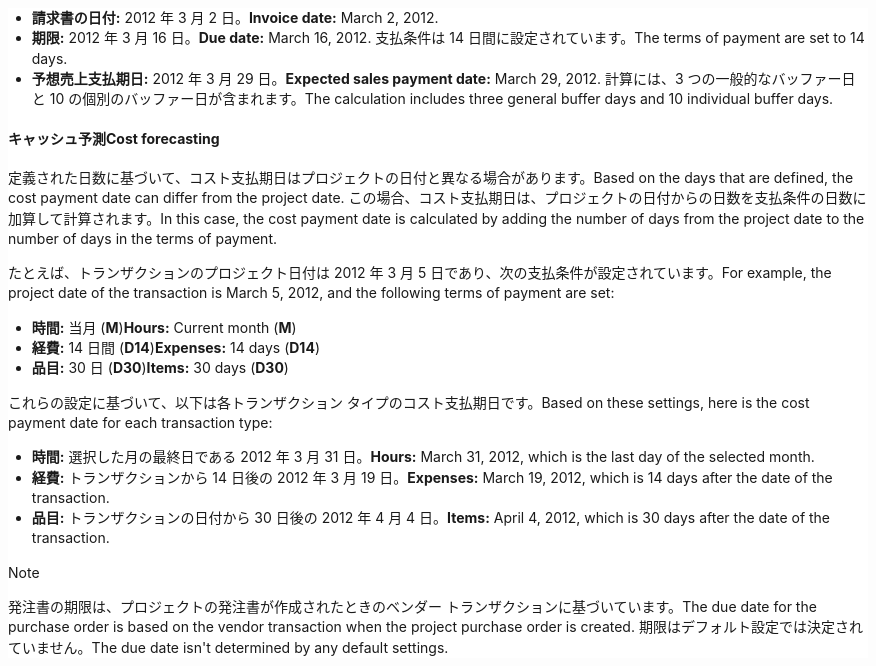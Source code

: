 -   <span data-ttu-id="33916-395">**請求書の日付:** 2012 年 3 月 2 日。</span><span class="sxs-lookup"><span data-stu-id="33916-395">**Invoice date:** March 2, 2012.</span></span>
-   <span data-ttu-id="33916-396">**期限:** 2012 年 3 月 16 日。</span><span class="sxs-lookup"><span data-stu-id="33916-396">**Due date:** March 16, 2012.</span></span> <span data-ttu-id="33916-397">支払条件は 14 日間に設定されています。</span><span class="sxs-lookup"><span data-stu-id="33916-397">The terms of payment are set to 14 days.</span></span>
-   <span data-ttu-id="33916-398">**予想売上支払期日:** 2012 年 3 月 29 日。</span><span class="sxs-lookup"><span data-stu-id="33916-398">**Expected sales payment date:** March 29, 2012.</span></span> <span data-ttu-id="33916-399">計算には、3 つの一般的なバッファー日と 10 の個別のバッファー日が含まれます。</span><span class="sxs-lookup"><span data-stu-id="33916-399">The calculation includes three general buffer days and 10 individual buffer days.</span></span>

#### <a name="cost-forecasting"></a><span data-ttu-id="33916-400">キャッシュ予測</span><span class="sxs-lookup"><span data-stu-id="33916-400">Cost forecasting</span></span>

<span data-ttu-id="33916-401">定義された日数に基づいて、コスト支払期日はプロジェクトの日付と異なる場合があります。</span><span class="sxs-lookup"><span data-stu-id="33916-401">Based on the days that are defined, the cost payment date can differ from the project date.</span></span> <span data-ttu-id="33916-402">この場合、コスト支払期日は、プロジェクトの日付からの日数を支払条件の日数に加算して計算されます。</span><span class="sxs-lookup"><span data-stu-id="33916-402">In this case, the cost payment date is calculated by adding the number of days from the project date to the number of days in the terms of payment.</span></span> 

<span data-ttu-id="33916-403">たとえば、トランザクションのプロジェクト日付は 2012 年 3 月 5 日であり、次の支払条件が設定されています。</span><span class="sxs-lookup"><span data-stu-id="33916-403">For example, the project date of the transaction is March 5, 2012, and the following terms of payment are set:</span></span>

-   <span data-ttu-id="33916-404">**時間:** 当月 (**M**)</span><span class="sxs-lookup"><span data-stu-id="33916-404">**Hours:** Current month (**M**)</span></span>
-   <span data-ttu-id="33916-405">**経費:** 14 日間 (**D14**)</span><span class="sxs-lookup"><span data-stu-id="33916-405">**Expenses:** 14 days (**D14**)</span></span>
-   <span data-ttu-id="33916-406">**品目:** 30 日 (**D30**)</span><span class="sxs-lookup"><span data-stu-id="33916-406">**Items:** 30 days (**D30**)</span></span>

<span data-ttu-id="33916-407">これらの設定に基づいて、以下は各トランザクション タイプのコスト支払期日です。</span><span class="sxs-lookup"><span data-stu-id="33916-407">Based on these settings, here is the cost payment date for each transaction type:</span></span>

-   <span data-ttu-id="33916-408">**時間:** 選択した月の最終日である 2012 年 3 月 31 日。</span><span class="sxs-lookup"><span data-stu-id="33916-408">**Hours:** March 31, 2012, which is the last day of the selected month.</span></span>
-   <span data-ttu-id="33916-409">**経費:** トランザクションから 14 日後の 2012 年 3 月 19 日。</span><span class="sxs-lookup"><span data-stu-id="33916-409">**Expenses:** March 19, 2012, which is 14 days after the date of the transaction.</span></span>
-   <span data-ttu-id="33916-410">**品目:** トランザクションの日付から 30 日後の 2012 年 4 月 4 日。</span><span class="sxs-lookup"><span data-stu-id="33916-410">**Items:** April 4, 2012, which is 30 days after the date of the transaction.</span></span>

> [!NOTE] 
> <span data-ttu-id="33916-411">発注書の期限は、プロジェクトの発注書が作成されたときのベンダー トランザクションに基づいています。</span><span class="sxs-lookup"><span data-stu-id="33916-411">The due date for the purchase order is based on the vendor transaction when the project purchase order is created.</span></span> <span data-ttu-id="33916-412">期限はデフォルト設定では決定されていません。</span><span class="sxs-lookup"><span data-stu-id="33916-412">The due date isn't determined by any default settings.</span></span> 
